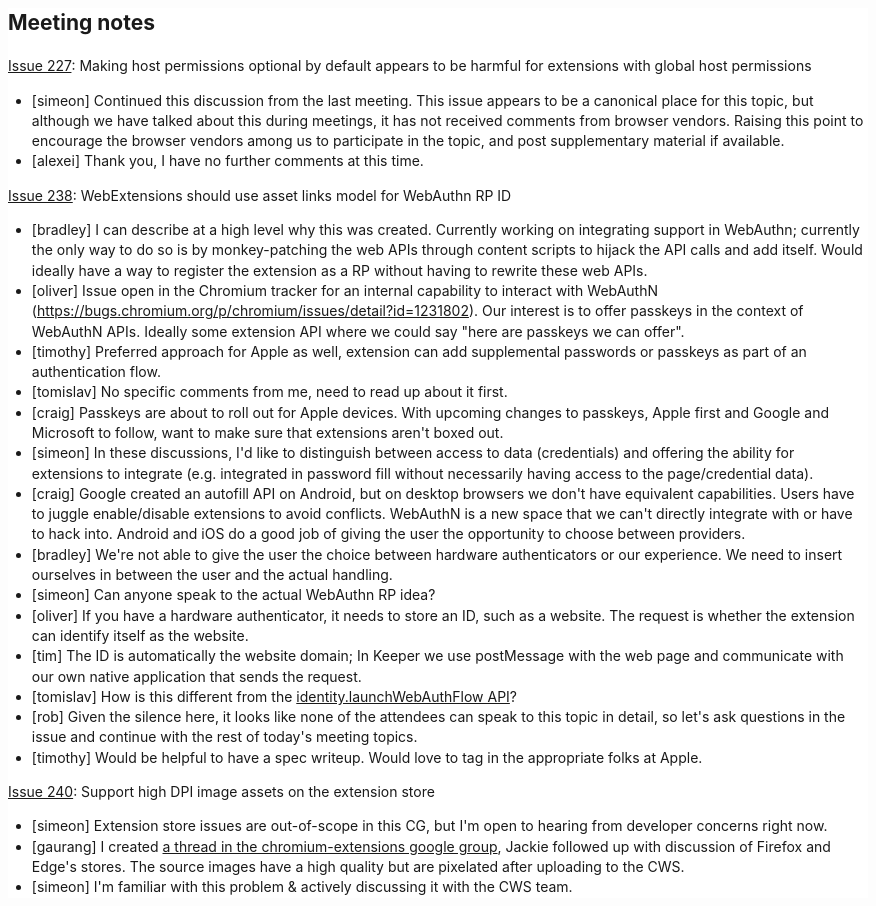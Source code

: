 
## Meeting notes

[Issue 227](https://github.com/w3c/webextensions/issues/227): Making host permissions optional by default appears to be harmful for extensions with global host permissions

 * [simeon] Continued this discussion from the last meeting. This issue appears to be a canonical place for this topic, but although we have talked about this during meetings, it has not received comments from browser vendors. Raising this point to encourage the browser vendors among us to participate in the topic, and post supplementary material if available.
 * [alexei] Thank you, I have no further comments at this time.

[Issue 238](https://github.com/w3c/webextensions/issues/238): WebExtensions should use asset links model for WebAuthn RP ID

 * [bradley] I can describe at a high level why this was created. Currently working on integrating support in WebAuthn; currently the only way to do so is by monkey-patching the web APIs through content scripts to hijack the API calls and add itself. Would ideally have a way to register the extension as a RP without having to rewrite these web APIs.
 * [oliver] Issue open in the Chromium tracker for an internal capability to interact with WebAuthN (https://bugs.chromium.org/p/chromium/issues/detail?id=1231802). Our interest is to offer passkeys in the context of WebAuthN APIs. Ideally some extension API where we could say "here are passkeys we can offer".
 * [timothy] Preferred approach for Apple as well, extension can add supplemental passwords or passkeys as part of an authentication flow.
 * [tomislav] No specific comments from me, need to read up about it first.
 * [craig] Passkeys are about to roll out for Apple devices. With upcoming changes to passkeys, Apple first and Google and Microsoft to follow, want to make sure that extensions aren't boxed out.
 * [simeon] In these discussions, I'd like to distinguish between access to data (credentials) and offering the ability for extensions to integrate (e.g. integrated in password fill without necessarily having access to the page/credential data).
 * [craig] Google created an autofill API on Android, but on desktop browsers we don't have equivalent capabilities. Users have to juggle enable/disable extensions to avoid conflicts. WebAuthN is a new space that we can't directly integrate with or have to hack into. Android and iOS do a good job of giving the user the opportunity to choose between providers.
 * [bradley] We're not able to give the user the choice between hardware authenticators or our experience. We need to insert ourselves in between the user and the actual handling.
 * [simeon] Can anyone speak to the actual WebAuthn RP idea?
 * [oliver] If you have a hardware authenticator, it needs to store an ID, such as a website. The request is whether the extension can identify itself as the website.
 * [tim] The ID is automatically the website domain; In Keeper we use postMessage with the web page and communicate with our own native application that sends the request.
 * [tomislav] How is this different from the [identity.launchWebAuthFlow API](https://developer.mozilla.org/en-US/docs/Mozilla/Add-ons/WebExtensions/API/identity/launchWebAuthFlow)?
 * [rob] Given the silence here, it looks like none of the attendees can speak to this topic in detail, so let's ask questions in the issue and continue with the rest of today's meeting topics.
 * [timothy] Would be helpful to have a spec writeup. Would love to tag in the appropriate folks at Apple.

[Issue 240](https://github.com/w3c/webextensions/issues/240): Support high DPI image assets on the extension store

 * [simeon] Extension store issues are out-of-scope in this CG, but I'm open to hearing from developer concerns right now.
 * [gaurang] I created [a thread in the chromium-extensions google group](https://groups.google.com/a/chromium.org/g/chromium-extensions/c/obZ9t7b8hPk/m/uRm6_aqTAwAJ), Jackie followed up with discussion of Firefox and Edge's stores. The source images have a high quality but are pixelated after uploading to the CWS.
 * [simeon] I'm familiar with this problem & actively discussing it with the CWS team.
